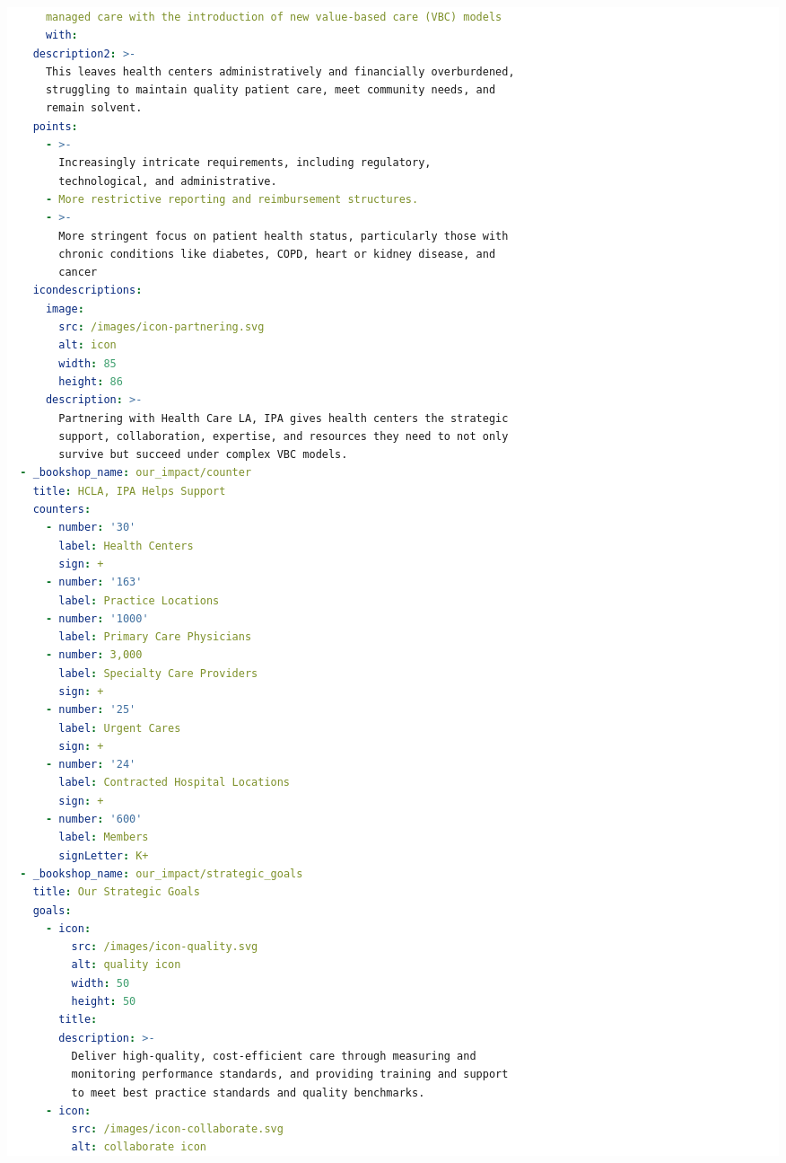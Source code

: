 ```yaml
      managed care with the introduction of new value-based care (VBC) models
      with:
    description2: >-
      This leaves health centers administratively and financially overburdened,
      struggling to maintain quality patient care, meet community needs, and
      remain solvent.
    points:
      - >-
        Increasingly intricate requirements, including regulatory,
        technological, and administrative.
      - More restrictive reporting and reimbursement structures.
      - >-
        More stringent focus on patient health status, particularly those with
        chronic conditions like diabetes, COPD, heart or kidney disease, and
        cancer
    icondescriptions:
      image:
        src: /images/icon-partnering.svg
        alt: icon
        width: 85
        height: 86
      description: >-
        Partnering with Health Care LA, IPA gives health centers the strategic
        support, collaboration, expertise, and resources they need to not only
        survive but succeed under complex VBC models.
  - _bookshop_name: our_impact/counter
    title: HCLA, IPA Helps Support
    counters:
      - number: '30'
        label: Health Centers
        sign: +
      - number: '163'
        label: Practice Locations
      - number: '1000'
        label: Primary Care Physicians
      - number: 3,000
        label: Specialty Care Providers
        sign: +
      - number: '25'
        label: Urgent Cares
        sign: +
      - number: '24'
        label: Contracted Hospital Locations
        sign: +
      - number: '600'
        label: Members
        signLetter: K+
  - _bookshop_name: our_impact/strategic_goals
    title: Our Strategic Goals
    goals:
      - icon:
          src: /images/icon-quality.svg
          alt: quality icon
          width: 50
          height: 50
        title:
        description: >-
          Deliver high-quality, cost-efficient care through measuring and
          monitoring performance standards, and providing training and support
          to meet best practice standards and quality benchmarks.
      - icon:
          src: /images/icon-collaborate.svg
          alt: collaborate icon
```